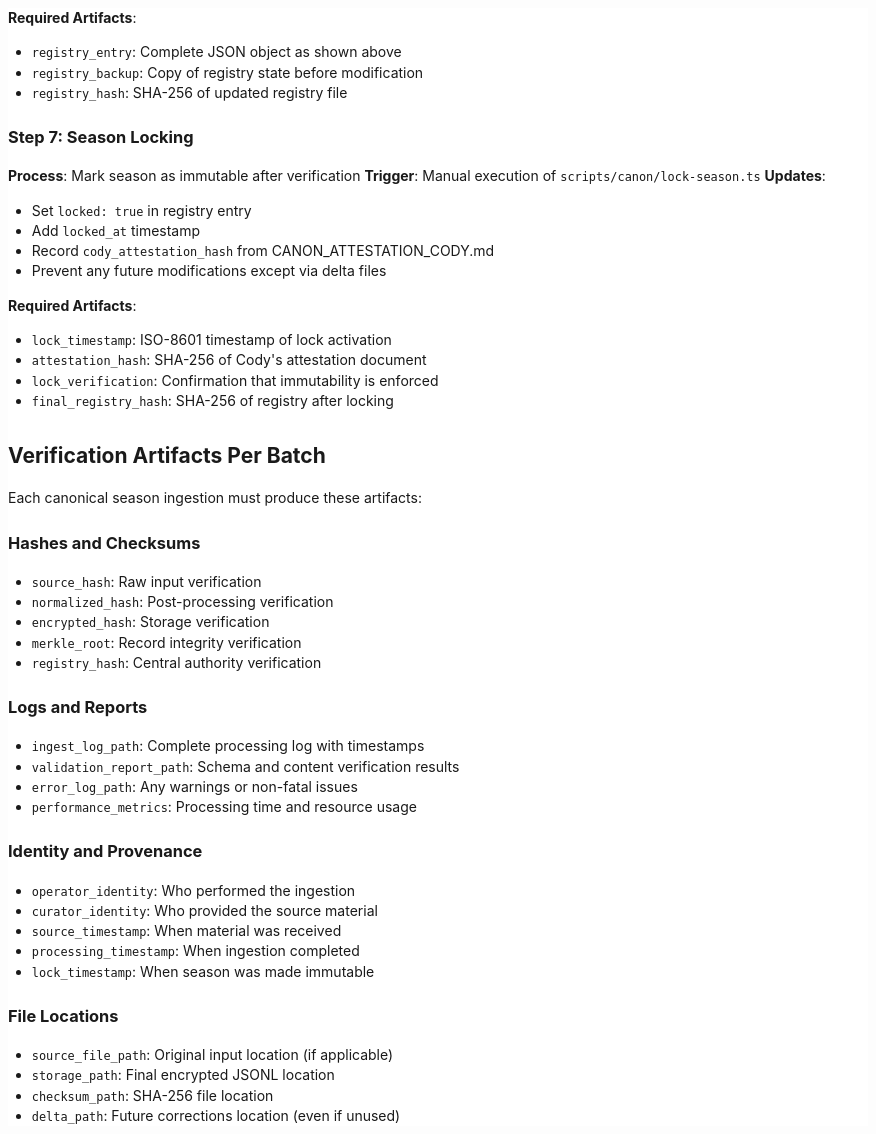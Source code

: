 **Required Artifacts**:
- `registry_entry`: Complete JSON object as shown above
- `registry_backup`: Copy of registry state before modification
- `registry_hash`: SHA-256 of updated registry file

### Step 7: Season Locking

**Process**: Mark season as immutable after verification
**Trigger**: Manual execution of `scripts/canon/lock-season.ts`
**Updates**:
- Set `locked: true` in registry entry
- Add `locked_at` timestamp
- Record `cody_attestation_hash` from CANON_ATTESTATION_CODY.md
- Prevent any future modifications except via delta files

**Required Artifacts**:
- `lock_timestamp`: ISO-8601 timestamp of lock activation
- `attestation_hash`: SHA-256 of Cody's attestation document
- `lock_verification`: Confirmation that immutability is enforced
- `final_registry_hash`: SHA-256 of registry after locking

## Verification Artifacts Per Batch

Each canonical season ingestion must produce these artifacts:

### Hashes and Checksums
- `source_hash`: Raw input verification
- `normalized_hash`: Post-processing verification  
- `encrypted_hash`: Storage verification
- `merkle_root`: Record integrity verification
- `registry_hash`: Central authority verification

### Logs and Reports
- `ingest_log_path`: Complete processing log with timestamps
- `validation_report_path`: Schema and content verification results
- `error_log_path`: Any warnings or non-fatal issues
- `performance_metrics`: Processing time and resource usage

### Identity and Provenance
- `operator_identity`: Who performed the ingestion
- `curator_identity`: Who provided the source material
- `source_timestamp`: When material was received
- `processing_timestamp`: When ingestion completed
- `lock_timestamp`: When season was made immutable

### File Locations
- `source_file_path`: Original input location (if applicable)
- `storage_path`: Final encrypted JSONL location
- `checksum_path`: SHA-256 file location
- `delta_path`: Future corrections location (even if unused)
